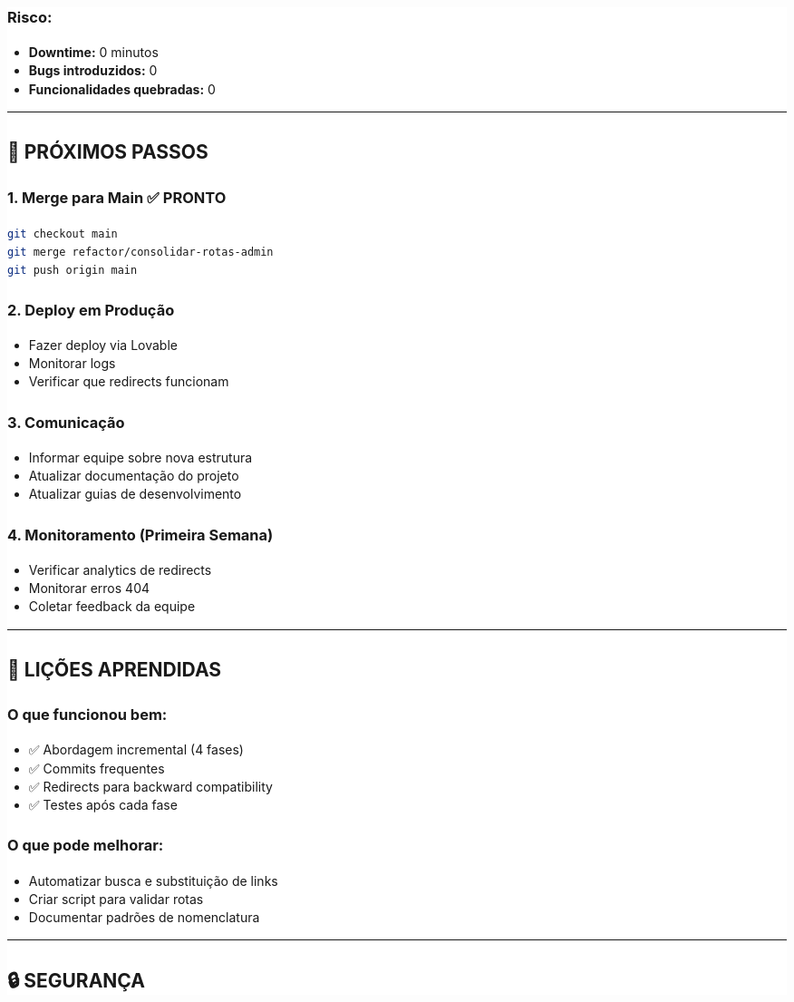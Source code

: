 ### Risco:
- **Downtime:** 0 minutos
- **Bugs introduzidos:** 0
- **Funcionalidades quebradas:** 0

---

## 🚀 PRÓXIMOS PASSOS

### 1. Merge para Main ✅ PRONTO
```bash
git checkout main
git merge refactor/consolidar-rotas-admin
git push origin main
```

### 2. Deploy em Produção
- Fazer deploy via Lovable
- Monitorar logs
- Verificar que redirects funcionam

### 3. Comunicação
- Informar equipe sobre nova estrutura
- Atualizar documentação do projeto
- Atualizar guias de desenvolvimento

### 4. Monitoramento (Primeira Semana)
- Verificar analytics de redirects
- Monitorar erros 404
- Coletar feedback da equipe

---

## 📝 LIÇÕES APRENDIDAS

### O que funcionou bem:
- ✅ Abordagem incremental (4 fases)
- ✅ Commits frequentes
- ✅ Redirects para backward compatibility
- ✅ Testes após cada fase

### O que pode melhorar:
- Automatizar busca e substituição de links
- Criar script para validar rotas
- Documentar padrões de nomenclatura

---

## 🔒 SEGURANÇA
